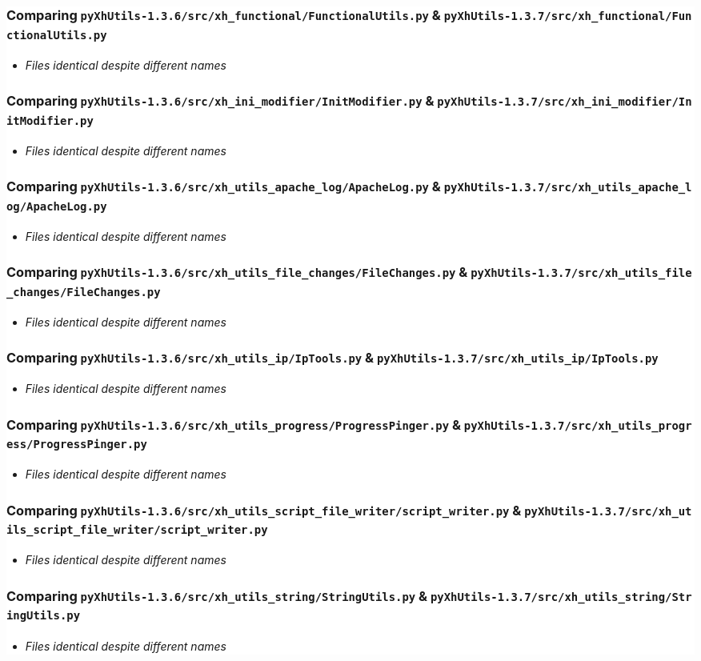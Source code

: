 ### Comparing `pyXhUtils-1.3.6/src/xh_functional/FunctionalUtils.py` & `pyXhUtils-1.3.7/src/xh_functional/FunctionalUtils.py`

 * *Files identical despite different names*

### Comparing `pyXhUtils-1.3.6/src/xh_ini_modifier/InitModifier.py` & `pyXhUtils-1.3.7/src/xh_ini_modifier/InitModifier.py`

 * *Files identical despite different names*

### Comparing `pyXhUtils-1.3.6/src/xh_utils_apache_log/ApacheLog.py` & `pyXhUtils-1.3.7/src/xh_utils_apache_log/ApacheLog.py`

 * *Files identical despite different names*

### Comparing `pyXhUtils-1.3.6/src/xh_utils_file_changes/FileChanges.py` & `pyXhUtils-1.3.7/src/xh_utils_file_changes/FileChanges.py`

 * *Files identical despite different names*

### Comparing `pyXhUtils-1.3.6/src/xh_utils_ip/IpTools.py` & `pyXhUtils-1.3.7/src/xh_utils_ip/IpTools.py`

 * *Files identical despite different names*

### Comparing `pyXhUtils-1.3.6/src/xh_utils_progress/ProgressPinger.py` & `pyXhUtils-1.3.7/src/xh_utils_progress/ProgressPinger.py`

 * *Files identical despite different names*

### Comparing `pyXhUtils-1.3.6/src/xh_utils_script_file_writer/script_writer.py` & `pyXhUtils-1.3.7/src/xh_utils_script_file_writer/script_writer.py`

 * *Files identical despite different names*

### Comparing `pyXhUtils-1.3.6/src/xh_utils_string/StringUtils.py` & `pyXhUtils-1.3.7/src/xh_utils_string/StringUtils.py`

 * *Files identical despite different names*


